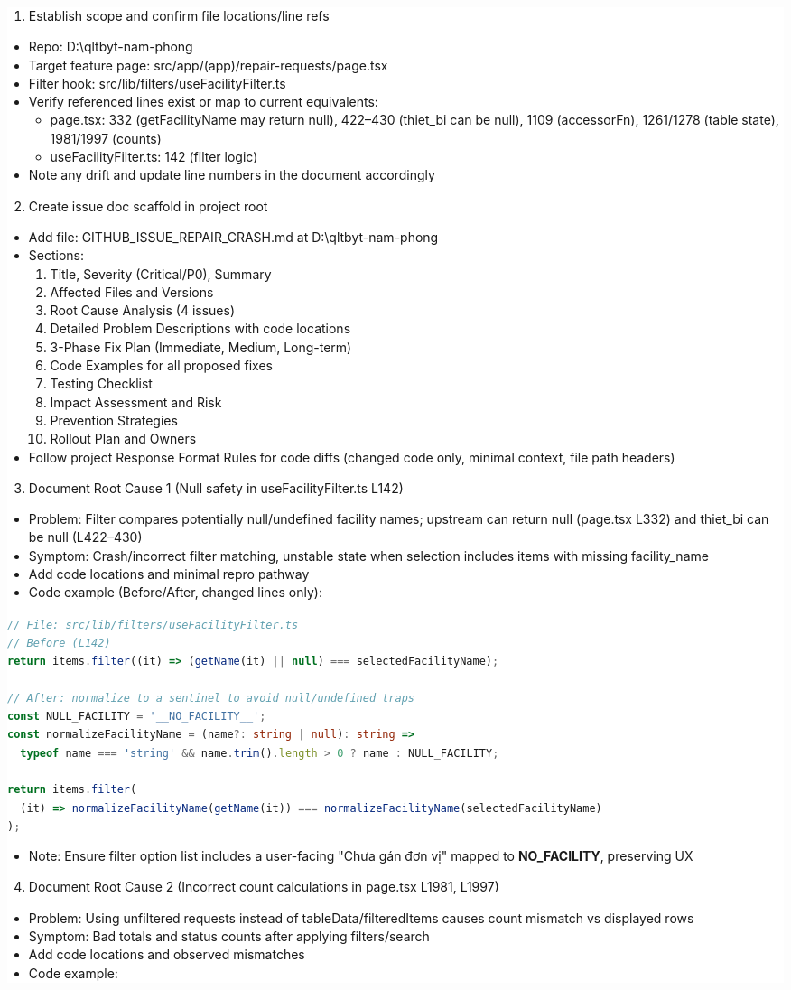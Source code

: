 1. Establish scope and confirm file locations/line refs
- Repo: D:\qltbyt-nam-phong
- Target feature page: src/app/(app)/repair-requests/page.tsx
- Filter hook: src/lib/filters/useFacilityFilter.ts
- Verify referenced lines exist or map to current equivalents:
  - page.tsx: 332 (getFacilityName may return null), 422–430 (thiet_bi can be null), 1109 (accessorFn), 1261/1278 (table state), 1981/1997 (counts)
  - useFacilityFilter.ts: 142 (filter logic)
- Note any drift and update line numbers in the document accordingly
2. Create issue doc scaffold in project root
- Add file: GITHUB_ISSUE_REPAIR_CRASH.md at D:\qltbyt-nam-phong
- Sections:
  1) Title, Severity (Critical/P0), Summary
  2) Affected Files and Versions
  3) Root Cause Analysis (4 issues)
  4) Detailed Problem Descriptions with code locations
  5) 3-Phase Fix Plan (Immediate, Medium, Long-term)
  6) Code Examples for all proposed fixes
  7) Testing Checklist
  8) Impact Assessment and Risk
  9) Prevention Strategies
  10) Rollout Plan and Owners
- Follow project Response Format Rules for code diffs (changed code only, minimal context, file path headers)
3. Document Root Cause 1 (Null safety in useFacilityFilter.ts L142)
- Problem: Filter compares potentially null/undefined facility names; upstream can return null (page.tsx L332) and thiet_bi can be null (L422–430)
- Symptom: Crash/incorrect filter matching, unstable state when selection includes items with missing facility_name
- Add code locations and minimal repro pathway
- Code example (Before/After, changed lines only):

```ts
// File: src/lib/filters/useFacilityFilter.ts
// Before (L142)
return items.filter((it) => (getName(it) || null) === selectedFacilityName);

// After: normalize to a sentinel to avoid null/undefined traps
const NULL_FACILITY = '__NO_FACILITY__';
const normalizeFacilityName = (name?: string | null): string =>
  typeof name === 'string' && name.trim().length > 0 ? name : NULL_FACILITY;

return items.filter(
  (it) => normalizeFacilityName(getName(it)) === normalizeFacilityName(selectedFacilityName)
);
```

- Note: Ensure filter option list includes a user-facing "Chưa gán đơn vị" mapped to __NO_FACILITY__, preserving UX
4. Document Root Cause 2 (Incorrect count calculations in page.tsx L1981, L1997)
- Problem: Using unfiltered requests instead of tableData/filteredItems causes count mismatch vs displayed rows
- Symptom: Bad totals and status counts after applying filters/search
- Add code locations and observed mismatches
- Code example:

